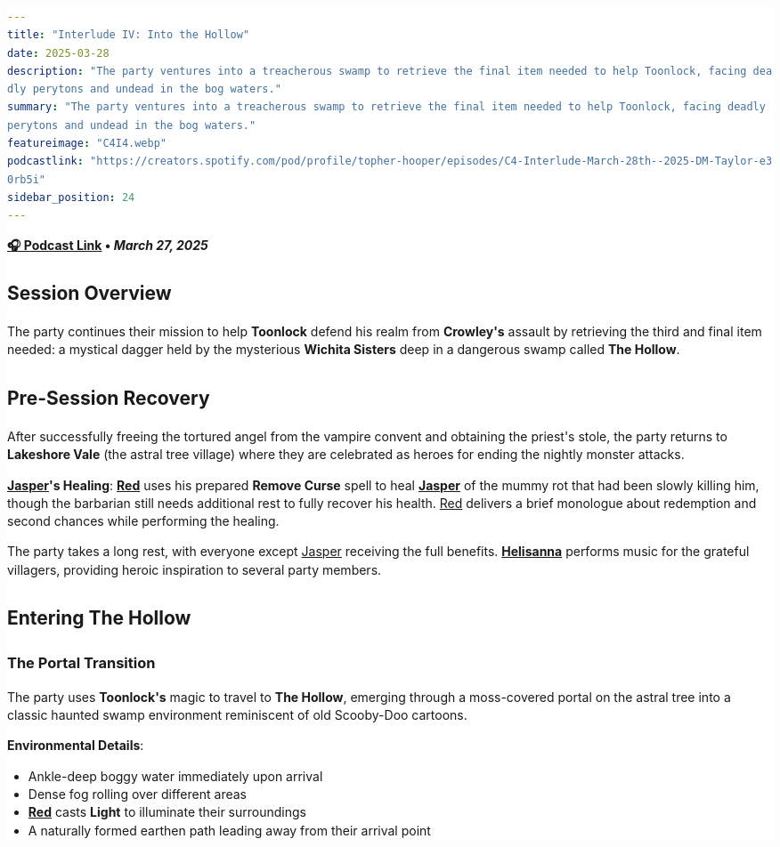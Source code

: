 ```yaml
---
title: "Interlude IV: Into the Hollow"
date: 2025-03-28
description: "The party ventures into a treacherous swamp to retrieve the final item needed to help Toonlock, facing deadly perytons and undead in the bog waters."
summary: "The party ventures into a treacherous swamp to retrieve the final item needed to help Toonlock, facing deadly perytons and undead in the bog waters."
featureimage: "C4I4.webp"
podcastlink: "https://creators.spotify.com/pod/profile/topher-hooper/episodes/C4-Interlude-March-28th--2025-DM-Taylor-e30rb5i"
sidebar_position: 24
---
```


**[🎧 Podcast Link](https://creators.spotify.com/pod/profile/topher-hooper/episodes/C4-Interlude-March-28th--2025-DM-Taylor-e30rb5i) • *March 27, 2025***

## Session Overview

The party continues their mission to help **Toonlock** defend his realm from **Crowley's** assault by retrieving the third and final item needed: a mystical dagger held by the mysterious **Wichita Sisters** deep in a dangerous swamp called **The Hollow**.

## Pre-Session Recovery

After successfully freeing the tortured angel from the vampire convent and obtaining the priest's stole, the party returns to **Lakeshore Vale** (the astral tree village) where they are celebrated as heroes for ending the nightly monster attacks.

**[Jasper](/player-characters/jasper)'s Healing**: **[Red](/player-characters/red)** uses his prepared **Remove Curse** spell to heal **[Jasper](/player-characters/jasper)** of the mummy rot that had been slowly killing him, though the barbarian still needs additional rest to fully recover his health. [Red](/player-characters/red) delivers a brief monologue about redemption and second chances while performing the healing.

The party takes a long rest, with everyone except [Jasper](/player-characters/jasper) receiving the full benefits. **[Helisanna](/player-characters/helisanna)** performs music for the grateful villagers, providing heroic inspiration to several party members.

## Entering The Hollow

### The Portal Transition

The party uses **Toonlock's** magic to travel to **The Hollow**, emerging through a moss-covered portal on the astral tree into a classic haunted swamp environment reminiscent of old Scooby-Doo cartoons.

**Environmental Details**:
- Ankle-deep boggy water immediately upon arrival
- Dense fog rolling over different areas
- **[Red](/player-characters/red)** casts **Light** to illuminate their surroundings
- A naturally formed earthen path leading away from their arrival point
